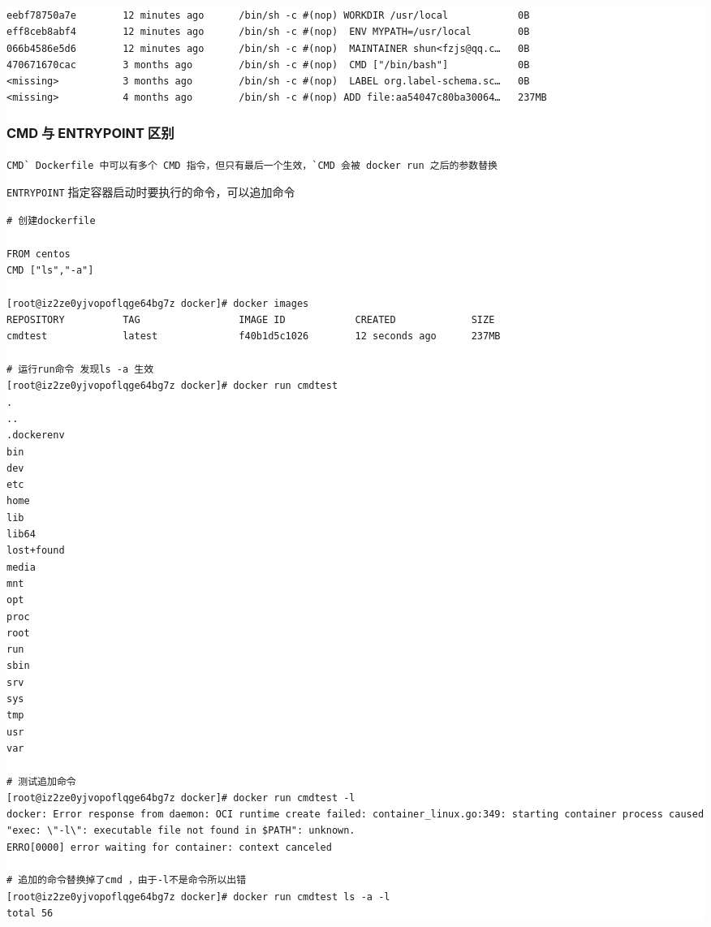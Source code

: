 ```shell
eebf78750a7e        12 minutes ago      /bin/sh -c #(nop) WORKDIR /usr/local            0B                  
eff8ceb8abf4        12 minutes ago      /bin/sh -c #(nop)  ENV MYPATH=/usr/local        0B                  
066b4586e5d6        12 minutes ago      /bin/sh -c #(nop)  MAINTAINER shun<fzjs@qq.c…   0B                  
470671670cac        3 months ago        /bin/sh -c #(nop)  CMD ["/bin/bash"]            0B                  
<missing>           3 months ago        /bin/sh -c #(nop)  LABEL org.label-schema.sc…   0B                  
<missing>           4 months ago        /bin/sh -c #(nop) ADD file:aa54047c80ba30064…   237MB
```

### CMD 与 ENTRYPOINT 区别

```
CMD` Dockerfile 中可以有多个 CMD 指令，但只有最后一个生效，`CMD 会被 docker run 之后的参数替换
```

`ENTRYPOINT` 指定容器启动时要执行的命令，可以追加命令

```
# 创建dockerfile

FROM centos
CMD ["ls","-a"]

[root@iz2ze0yjvopoflqge64bg7z docker]# docker images
REPOSITORY          TAG                 IMAGE ID            CREATED             SIZE
cmdtest             latest              f40b1d5c1026        12 seconds ago      237MB

# 运行run命令 发现ls -a 生效
[root@iz2ze0yjvopoflqge64bg7z docker]# docker run cmdtest
.
..
.dockerenv
bin
dev
etc
home
lib
lib64
lost+found
media
mnt
opt
proc
root
run
sbin
srv
sys
tmp
usr
var

# 测试追加命令
[root@iz2ze0yjvopoflqge64bg7z docker]# docker run cmdtest -l
docker: Error response from daemon: OCI runtime create failed: container_linux.go:349: starting container process caused "exec: \"-l\": executable file not found in $PATH": unknown.
ERRO[0000] error waiting for container: context canceled 

# 追加的命令替换掉了cmd ，由于-l不是命令所以出错
[root@iz2ze0yjvopoflqge64bg7z docker]# docker run cmdtest ls -a -l
total 56
```